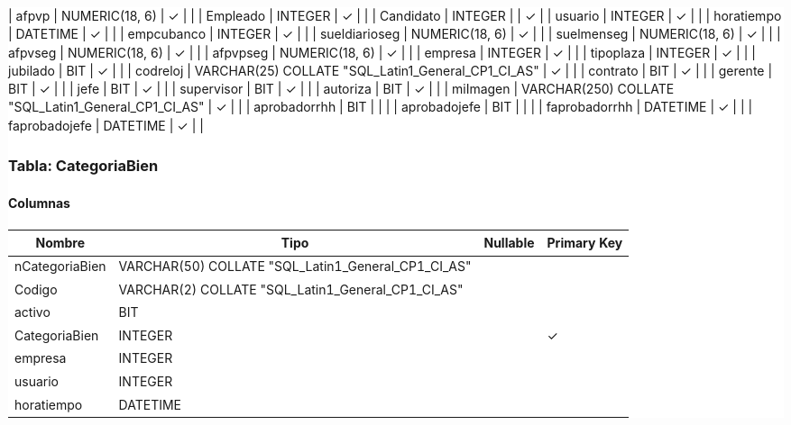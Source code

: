 | afpvp | NUMERIC(18, 6) | ✓ |  |
| Empleado | INTEGER | ✓ |  |
| Candidato | INTEGER |  | ✓ |
| usuario | INTEGER | ✓ |  |
| horatiempo | DATETIME | ✓ |  |
| empcubanco | INTEGER | ✓ |  |
| sueldiarioseg | NUMERIC(18, 6) | ✓ |  |
| suelmenseg | NUMERIC(18, 6) | ✓ |  |
| afpvseg | NUMERIC(18, 6) | ✓ |  |
| afpvpseg | NUMERIC(18, 6) | ✓ |  |
| empresa | INTEGER | ✓ |  |
| tipoplaza | INTEGER | ✓ |  |
| jubilado | BIT | ✓ |  |
| codreloj | VARCHAR(25) COLLATE "SQL_Latin1_General_CP1_CI_AS" | ✓ |  |
| contrato | BIT | ✓ |  |
| gerente | BIT | ✓ |  |
| jefe | BIT | ✓ |  |
| supervisor | BIT | ✓ |  |
| autoriza | BIT | ✓ |  |
| miImagen | VARCHAR(250) COLLATE "SQL_Latin1_General_CP1_CI_AS" | ✓ |  |
| aprobadorrhh | BIT |  |  |
| aprobadojefe | BIT |  |  |
| faprobadorrhh | DATETIME | ✓ |  |
| faprobadojefe | DATETIME | ✓ |  |

### Tabla: CategoriaBien
#### Columnas
| Nombre | Tipo | Nullable | Primary Key |
|--------|------|----------|-------------|
| nCategoriaBien | VARCHAR(50) COLLATE "SQL_Latin1_General_CP1_CI_AS" |  |  |
| Codigo | VARCHAR(2) COLLATE "SQL_Latin1_General_CP1_CI_AS" |  |  |
| activo | BIT |  |  |
| CategoriaBien | INTEGER |  | ✓ |
| empresa | INTEGER |  |  |
| usuario | INTEGER |  |  |
| horatiempo | DATETIME |  |  |

